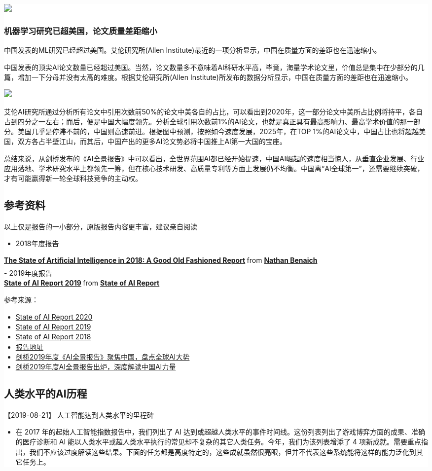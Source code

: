 ![](http://images.blogchina.com/artpic_upload_v5/5d1887c0d28b0.jpg!m1024)

### 机器学习研究已超美国，论文质量差距缩小

中国发表的ML研究已经超过美国。艾伦研究所(Allen Institute)最近的一项分析显示，中国在质量方面的差距也在迅速缩小。

中国发表的顶尖AI论文数量已经超过美国。当然，论文数量多不意味着AI科研水平高，毕竟，海量学术论文里，价值总是集中在少部分的几篇，增加一下分母并没有太高的难度。根据艾伦研究所(Allen Institute)所发布的数据分析显示，中国在质量方面的差距也在迅速缩小。

![](https://inews.gtimg.com/newsapp_bt/0/9544667475/1000)

艾伦AI研究所通过分析所有论文中引用次数前50%的论文中美各自的占比，可以看出到2020年，这一部分论文中美所占比例将持平，各自占到四分之一左右；而后，便是中国大幅度领先。分析全球引用次数前1%的AI论文，也就是真正具有最高影响力、最高学术价值的那一部分。美国几乎是停滞不前的，中国则高速前进。根据图中预测，按照如今速度发展，2025年，在TOP 1%的AI论文中，中国占比也将超越美国，双方各占半壁江山，而其后，中国产出的更多AI论文势必将中国推上AI第一大国的宝座。

总结来说，从剑桥发布的《AI全景报告》中可以看出，全世界范围AI都已经开始提速，中国AI崛起的速度相当惊人，从垂直企业发展、行业应用落地、学术研究水平上都领先一筹，但在核心技术研发、高质量专利等方面上发展仍不均衡。中国离“AI全球第一”，还需要继续突破，才有可能赢得新一轮全球科技竞争的主动权。

## 参考资料

以上仅是报告的一小部分，原版报告内容更丰富，建议亲自阅读
- 2018年度报告
<iframe src="//www.slideshare.net/slideshow/embed_code/key/mpHWMscEeIKWcR" width="800" height="520" frameborder="0" marginwidth="0" marginheight="0" scrolling="no" style="border:1px solid #CCC; border-width:1px; margin-bottom:5px; max-width: 100%;" allowfullscreen> </iframe> <div style="margin-bottom:5px"> <strong> <a href="//www.slideshare.net/nb410/the-state-of-artificial-intelligence-in-2018-a-good-old-fashioned-report-103568798" title="The State of Artificial Intelligence in 2018: A Good Old Fashioned Report" target="_blank">The State of Artificial Intelligence in 2018: A Good Old Fashioned Report</a> </strong> from <strong><a href="https://www.slideshare.net/nb410" target="_blank">Nathan Benaich</a></strong> </div>
- 2019年度报告
<iframe src="//www.slideshare.net/slideshow/embed_code/key/7LnCTOXzcUlaE6" width="800" height="520" frameborder="0" marginwidth="0" marginheight="0" scrolling="no" style="border:1px solid #CCC; border-width:1px; margin-bottom:5px; max-width: 100%;" allowfullscreen> </iframe> <div style="margin-bottom:5px"> <strong> <a href="//www.slideshare.net/StateofAIReport/state-of-ai-report-2019-151804430" title="State of AI Report 2019" target="_blank">State of AI Report 2019</a> </strong> from <strong><a href="https://www.slideshare.net/StateofAIReport" target="_blank">State of AI Report</a></strong> </div>

参考来源：
- [State of AI Report 2020](https://www.stateof.ai/)
- [State of AI Report 2019](https://www.stateof.ai)
- [State of AI Report 2018](https://www.stateof.ai/2018)
- [报告地址](https://www.slideshare.net/StateofAIReport/state-of-ai-report-2019-151804430)
- [剑桥2019年度《AI全景报告》聚焦中国，盘点全球AI大势](http://smart.blogchina.com/729843336.html)
- [剑桥2019年度AI全景报告出炉，深度解读中国AI力量](https://new.qq.com/omn/20190701/20190701A0K9F9.html)

## 人类水平的AI历程

【2019-08-21】
人工智能达到人类水平的里程碑
- 在 2017 年的起始人工智能指数报告中，我们列出了 AI 达到或超越人类水平的事件时间线。这份列表列出了游戏博弈方面的成果、准确的医疗诊断和 AI 能以人类水平或超人类水平执行的常见却不复杂的其它人类任务。今年，我们为该列表增添了 4 项新成就。需要重点指出，我们不应该过度解读这些结果。下面的任务都是高度特定的，这些成就虽然很亮眼，但并不代表这些系统能将这样的能力泛化到其它任务上。
